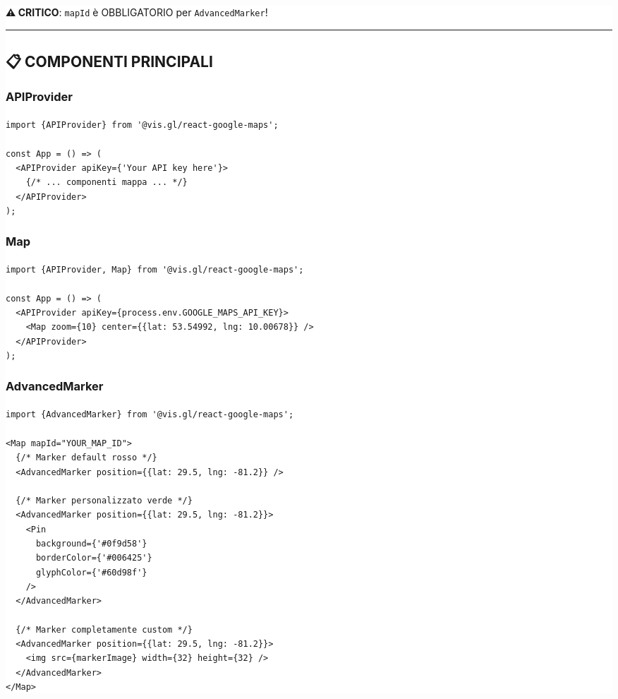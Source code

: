 **⚠️ CRITICO**: `mapId` è OBBLIGATORIO per `AdvancedMarker`!

---

## 📋 **COMPONENTI PRINCIPALI**

### **APIProvider**
```tsx
import {APIProvider} from '@vis.gl/react-google-maps';

const App = () => (
  <APIProvider apiKey={'Your API key here'}>
    {/* ... componenti mappa ... */}
  </APIProvider>
);
```

### **Map**
```tsx
import {APIProvider, Map} from '@vis.gl/react-google-maps';

const App = () => (
  <APIProvider apiKey={process.env.GOOGLE_MAPS_API_KEY}>
    <Map zoom={10} center={{lat: 53.54992, lng: 10.00678}} />
  </APIProvider>
);
```

### **AdvancedMarker**
```tsx
import {AdvancedMarker} from '@vis.gl/react-google-maps';

<Map mapId="YOUR_MAP_ID">
  {/* Marker default rosso */}
  <AdvancedMarker position={{lat: 29.5, lng: -81.2}} />

  {/* Marker personalizzato verde */}
  <AdvancedMarker position={{lat: 29.5, lng: -81.2}}>
    <Pin
      background={'#0f9d58'}
      borderColor={'#006425'}
      glyphColor={'#60d98f'}
    />
  </AdvancedMarker>

  {/* Marker completamente custom */}
  <AdvancedMarker position={{lat: 29.5, lng: -81.2}}>
    <img src={markerImage} width={32} height={32} />
  </AdvancedMarker>
</Map>
```
